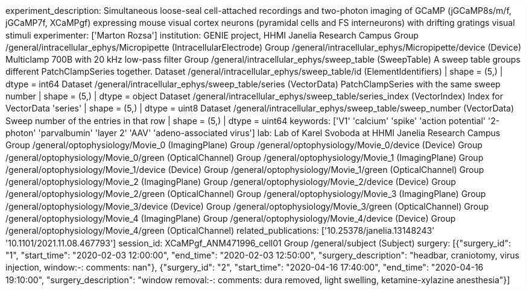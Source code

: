  experiment_description: Simultaneous loose-seal cell-attached recordings and two-photon imaging of GCaMP (jGCaMP8s/m/f, jGCaMP7f, XCaMPgf) expressing mouse visual cortex neurons (pyramidal cells and FS interneurons) with drifting gratings visual stimuli
  experimenter: ['Marton Rozsa']
  institution: GENIE project, HHMI Janelia Research Campus
  Group /general/intracellular_ephys/Micropipette (IntracellularElectrode) 
  Group /general/intracellular_ephys/Micropipette/device (Device) Multiclamp 700B with 20 kHz low-pass filter
  Group /general/intracellular_ephys/sweep_table (SweepTable) A sweep table groups different PatchClampSeries together.
  Dataset /general/intracellular_ephys/sweep_table/id (ElementIdentifiers)  | shape = (5,) | dtype = int64
  Dataset /general/intracellular_ephys/sweep_table/series (VectorData) PatchClampSeries with the same sweep number | shape = (5,) | dtype = object
  Dataset /general/intracellular_ephys/sweep_table/series_index (VectorIndex) Index for VectorData 'series' | shape = (5,) | dtype = uint8
  Dataset /general/intracellular_ephys/sweep_table/sweep_number (VectorData) Sweep number of the entries in that row | shape = (5,) | dtype = uint64
  keywords: ['V1' 'calcium' 'spike' 'action potential' '2-photon' 'parvalbumin'
   'layer 2' 'AAV' 'adeno-associated virus']
  lab: Lab of Karel Svoboda at HHMI Janelia Research Campus
  Group /general/optophysiology/Movie_0 (ImagingPlane) 
  Group /general/optophysiology/Movie_0/device (Device) 
  Group /general/optophysiology/Movie_0/green (OpticalChannel) 
  Group /general/optophysiology/Movie_1 (ImagingPlane) 
  Group /general/optophysiology/Movie_1/device (Device) 
  Group /general/optophysiology/Movie_1/green (OpticalChannel) 
  Group /general/optophysiology/Movie_2 (ImagingPlane) 
  Group /general/optophysiology/Movie_2/device (Device) 
  Group /general/optophysiology/Movie_2/green (OpticalChannel) 
  Group /general/optophysiology/Movie_3 (ImagingPlane) 
  Group /general/optophysiology/Movie_3/device (Device) 
  Group /general/optophysiology/Movie_3/green (OpticalChannel) 
  Group /general/optophysiology/Movie_4 (ImagingPlane) 
  Group /general/optophysiology/Movie_4/device (Device) 
  Group /general/optophysiology/Movie_4/green (OpticalChannel) 
  related_publications: ['10.25378/janelia.13148243' '10.1101/2021.11.08.467793']
  session_id: XCaMPgf_ANM471996_cell01
  Group /general/subject (Subject) 
  surgery: [{"surgery_id": "1", "start_time": "2020-02-03 12:00:00", "end_time": "2020-02-03 12:50:00", "surgery_description": "headbar, craniotomy, virus injection, window:-: comments: nan"}, {"surgery_id": "2", "start_time": "2020-04-16 17:40:00", "end_time": "2020-04-16 19:10:00", "surgery_description": "window removal:-: comments: dura removed, light swelling, ketamine-xylazine anesthesia"}]
